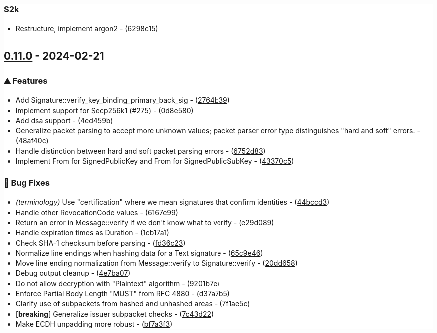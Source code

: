 ### S2k

- Restructure, implement argon2 - ([6298c15](https://github.com/rpgp/rpgp/commit/6298c1580b7e631f5bdec1a96f56ba6e9cf85217))

## [0.11.0](https://github.com/rpgp/rpgp/compare/v0.10.2..v0.11.0) - 2024-02-21

### ⛰️  Features

- Add Signature::verify_key_binding_primary_back_sig  - ([2764b39](https://github.com/rpgp/rpgp/commit/2764b39f065c69ee7276af872ec1e529753f68f9))
- Implement support for Secp256k1 ([#275](https://github.com/rpgp/rpgp/issues/275)) - ([0d8e580](https://github.com/rpgp/rpgp/commit/0d8e58096cdc7770460942c653815463a925f954))
- Add dsa support - ([4ed459b](https://github.com/rpgp/rpgp/commit/4ed459be58d09d9949894a8fffe30e75bc1a8b7d))
- Generalize packet parsing to accept more unknown values; packet parser error type distinguishes "hard and soft" errors. - ([48af40c](https://github.com/rpgp/rpgp/commit/48af40c9afa787fd8815d8da038c2425ceee4477))
- Handle distinction between hard and soft packet parsing errors - ([6752d83](https://github.com/rpgp/rpgp/commit/6752d835384068bf710d87550550e49a1e384f1a))
- Implement From<SignedSecretKey> for SignedPublicKey and From<SignedSecretSubKey> for SignedPublicSubKey - ([43370c5](https://github.com/rpgp/rpgp/commit/43370c5a97d431d97f11aad8761877bd8dd0840d))

### 🐛 Bug Fixes

- *(terminology)* Use "certification" where we mean signatures that confirm identities - ([44bccd3](https://github.com/rpgp/rpgp/commit/44bccd3a026b6eda7099065f80e972ef88863f8a))
- Handle other RevocationCode values - ([6167e99](https://github.com/rpgp/rpgp/commit/6167e99473220d5e3c1bee3ce60fa62216a0247c))
- Return an error in Message::verify if we don't know what to verify - ([e29d089](https://github.com/rpgp/rpgp/commit/e29d089ec96b985c5263b7637713d0a9ecad60fa))
- Handle expiration times as Duration - ([1cb17a1](https://github.com/rpgp/rpgp/commit/1cb17a122ede618d8bd1af01b7de9ab464475ee5))
- Check SHA-1 checksum before parsing  - ([fd36c23](https://github.com/rpgp/rpgp/commit/fd36c23d47a08e58a7d44b94e6915edf1edb3961))
- Normalize line endings when hashing data for a Text signature - ([65c9e46](https://github.com/rpgp/rpgp/commit/65c9e46975c62ede7ac3427dc458109a371041cb))
- Move line ending normalization from Message::verify to Signature::verify - ([20dd658](https://github.com/rpgp/rpgp/commit/20dd6584c8587ecaea3483ffb5356647f914b385))
- Debug output cleanup - ([4e7ba07](https://github.com/rpgp/rpgp/commit/4e7ba07f5c10239f7fe7961c906c6c4ebef9ddf7))
- Do not allow decryption with "Plaintext" algorithm - ([9201b7e](https://github.com/rpgp/rpgp/commit/9201b7e59d96e6873c284ab428fd038b778d7dfc))
- Enforce Partial Body Length "MUST" from RFC 4880 - ([d37a7b5](https://github.com/rpgp/rpgp/commit/d37a7b538852c208ebe2e7adcf82464b239bcd57))
- Clarify use of subpackets from hashed and unhashed areas - ([7f1ae5c](https://github.com/rpgp/rpgp/commit/7f1ae5c650dc1f2b735274c5ad9fae9214318fd7))
- [**breaking**] Generalize issuer subpacket checks - ([7c43d22](https://github.com/rpgp/rpgp/commit/7c43d2298fe37a4c1188e9110c00e622640ee1b3))
- Make ECDH unpadding more robust - ([bf7a3f3](https://github.com/rpgp/rpgp/commit/bf7a3f3dba0822611c34941d5d820061f803ea60))
